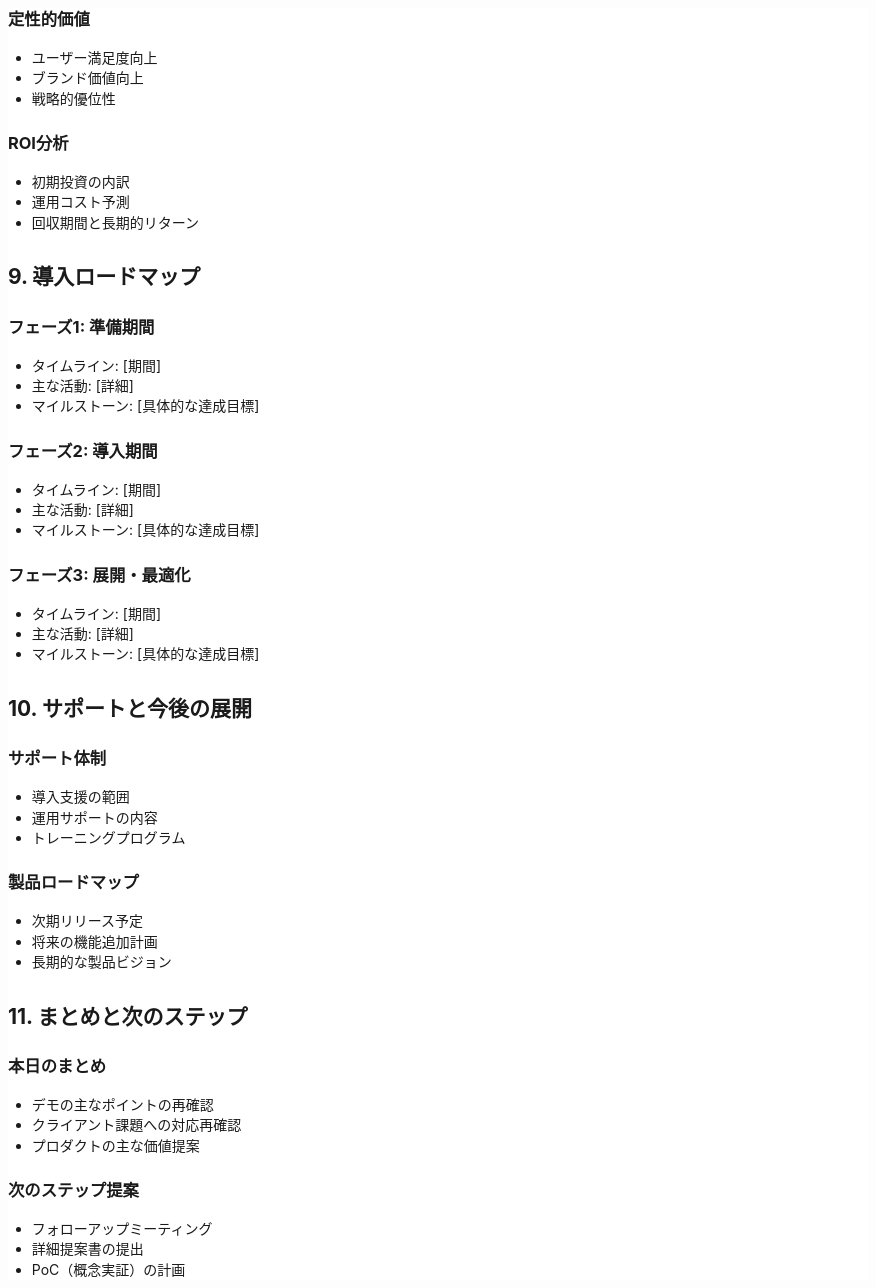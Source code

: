 ### 定性的価値
- ユーザー満足度向上
- ブランド価値向上
- 戦略的優位性

### ROI分析
- 初期投資の内訳
- 運用コスト予測
- 回収期間と長期的リターン

## 9. 導入ロードマップ
### フェーズ1: 準備期間
- タイムライン: [期間]
- 主な活動: [詳細]
- マイルストーン: [具体的な達成目標]

### フェーズ2: 導入期間
- タイムライン: [期間]
- 主な活動: [詳細]
- マイルストーン: [具体的な達成目標]

### フェーズ3: 展開・最適化
- タイムライン: [期間]
- 主な活動: [詳細]
- マイルストーン: [具体的な達成目標]

## 10. サポートと今後の展開
### サポート体制
- 導入支援の範囲
- 運用サポートの内容
- トレーニングプログラム

### 製品ロードマップ
- 次期リリース予定
- 将来の機能追加計画
- 長期的な製品ビジョン

## 11. まとめと次のステップ
### 本日のまとめ
- デモの主なポイントの再確認
- クライアント課題への対応再確認
- プロダクトの主な価値提案

### 次のステップ提案
- フォローアップミーティング
- 詳細提案書の提出
- PoC（概念実証）の計画
